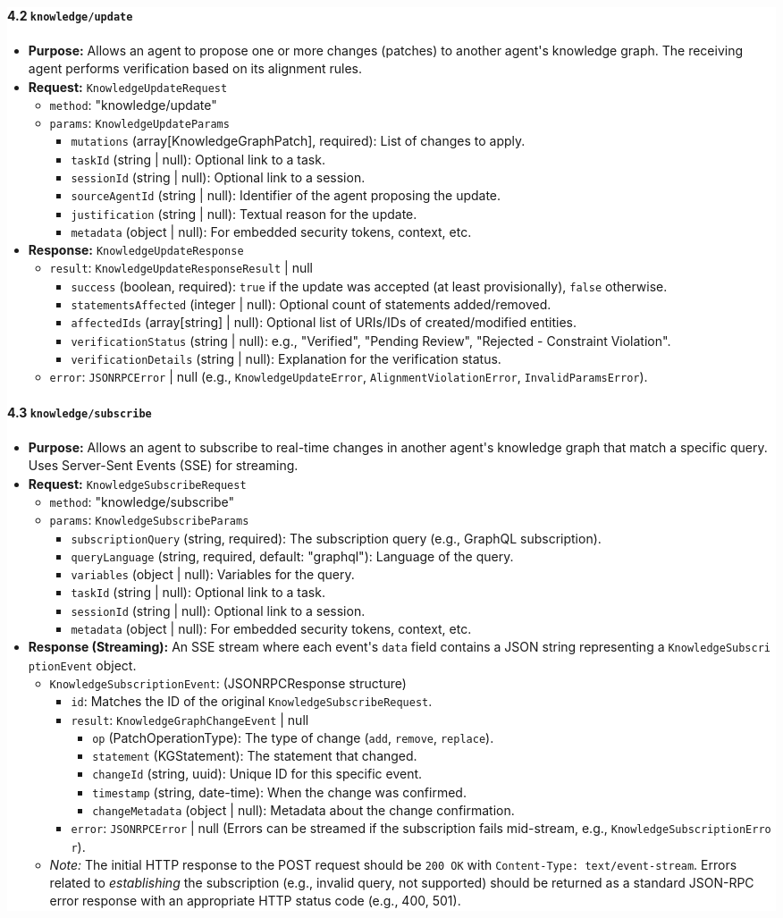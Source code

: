 #### 4.2 `knowledge/update`

*   **Purpose:** Allows an agent to propose one or more changes (patches) to another agent's knowledge graph. The receiving agent performs verification based on its alignment rules.
*   **Request:** `KnowledgeUpdateRequest`
    *   `method`: "knowledge/update"
    *   `params`: `KnowledgeUpdateParams`
        *   `mutations` (array[KnowledgeGraphPatch], required): List of changes to apply.
        *   `taskId` (string | null): Optional link to a task.
        *   `sessionId` (string | null): Optional link to a session.
        *   `sourceAgentId` (string | null): Identifier of the agent proposing the update.
        *   `justification` (string | null): Textual reason for the update.
        *   `metadata` (object | null): For embedded security tokens, context, etc.
*   **Response:** `KnowledgeUpdateResponse`
    *   `result`: `KnowledgeUpdateResponseResult` | null
        *   `success` (boolean, required): `true` if the update was accepted (at least provisionally), `false` otherwise.
        *   `statementsAffected` (integer | null): Optional count of statements added/removed.
        *   `affectedIds` (array[string] | null): Optional list of URIs/IDs of created/modified entities.
        *   `verificationStatus` (string | null): e.g., "Verified", "Pending Review", "Rejected - Constraint Violation".
        *   `verificationDetails` (string | null): Explanation for the verification status.
    *   `error`: `JSONRPCError` | null (e.g., `KnowledgeUpdateError`, `AlignmentViolationError`, `InvalidParamsError`).

#### 4.3 `knowledge/subscribe`

*   **Purpose:** Allows an agent to subscribe to real-time changes in another agent's knowledge graph that match a specific query. Uses Server-Sent Events (SSE) for streaming.
*   **Request:** `KnowledgeSubscribeRequest`
    *   `method`: "knowledge/subscribe"
    *   `params`: `KnowledgeSubscribeParams`
        *   `subscriptionQuery` (string, required): The subscription query (e.g., GraphQL subscription).
        *   `queryLanguage` (string, required, default: "graphql"): Language of the query.
        *   `variables` (object | null): Variables for the query.
        *   `taskId` (string | null): Optional link to a task.
        *   `sessionId` (string | null): Optional link to a session.
        *   `metadata` (object | null): For embedded security tokens, context, etc.
*   **Response (Streaming):** An SSE stream where each event's `data` field contains a JSON string representing a `KnowledgeSubscriptionEvent` object.
    *   `KnowledgeSubscriptionEvent`: (JSONRPCResponse structure)
        *   `id`: Matches the ID of the original `KnowledgeSubscribeRequest`.
        *   `result`: `KnowledgeGraphChangeEvent` | null
            *   `op` (PatchOperationType): The type of change (`add`, `remove`, `replace`).
            *   `statement` (KGStatement): The statement that changed.
            *   `changeId` (string, uuid): Unique ID for this specific event.
            *   `timestamp` (string, date-time): When the change was confirmed.
            *   `changeMetadata` (object | null): Metadata about the change confirmation.
        *   `error`: `JSONRPCError` | null (Errors can be streamed if the subscription fails mid-stream, e.g., `KnowledgeSubscriptionError`).
    *   *Note:* The initial HTTP response to the POST request should be `200 OK` with `Content-Type: text/event-stream`. Errors related to *establishing* the subscription (e.g., invalid query, not supported) should be returned as a standard JSON-RPC error response with an appropriate HTTP status code (e.g., 400, 501).
